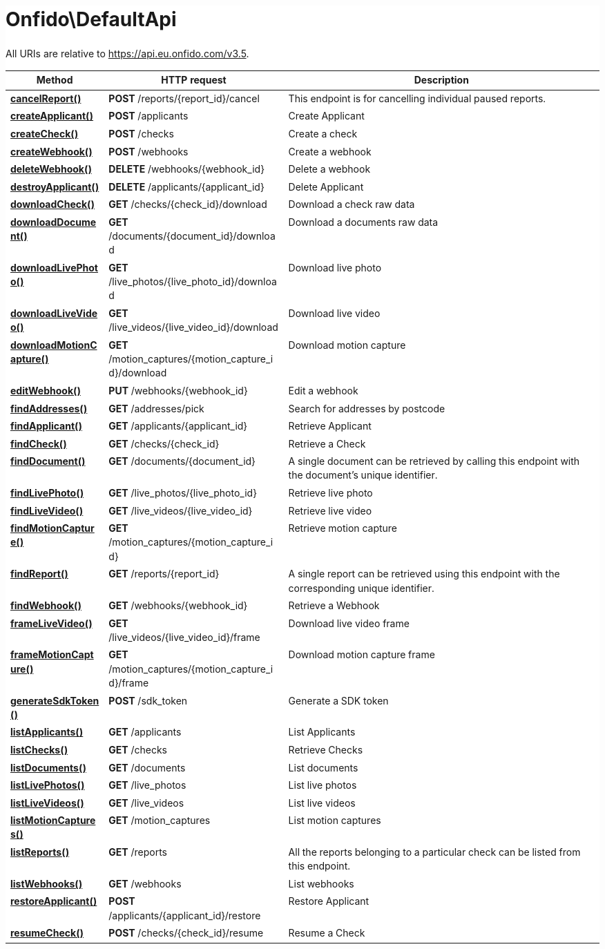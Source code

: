 # Onfido\DefaultApi

All URIs are relative to https://api.eu.onfido.com/v3.5.

Method | HTTP request | Description
------------- | ------------- | -------------
[**cancelReport()**](DefaultApi.md#cancelReport) | **POST** /reports/{report_id}/cancel | This endpoint is for cancelling individual paused reports.
[**createApplicant()**](DefaultApi.md#createApplicant) | **POST** /applicants | Create Applicant
[**createCheck()**](DefaultApi.md#createCheck) | **POST** /checks | Create a check
[**createWebhook()**](DefaultApi.md#createWebhook) | **POST** /webhooks | Create a webhook
[**deleteWebhook()**](DefaultApi.md#deleteWebhook) | **DELETE** /webhooks/{webhook_id} | Delete a webhook
[**destroyApplicant()**](DefaultApi.md#destroyApplicant) | **DELETE** /applicants/{applicant_id} | Delete Applicant
[**downloadCheck()**](DefaultApi.md#downloadCheck) | **GET** /checks/{check_id}/download | Download a check raw data
[**downloadDocument()**](DefaultApi.md#downloadDocument) | **GET** /documents/{document_id}/download | Download a documents raw data
[**downloadLivePhoto()**](DefaultApi.md#downloadLivePhoto) | **GET** /live_photos/{live_photo_id}/download | Download live photo
[**downloadLiveVideo()**](DefaultApi.md#downloadLiveVideo) | **GET** /live_videos/{live_video_id}/download | Download live video
[**downloadMotionCapture()**](DefaultApi.md#downloadMotionCapture) | **GET** /motion_captures/{motion_capture_id}/download | Download motion capture
[**editWebhook()**](DefaultApi.md#editWebhook) | **PUT** /webhooks/{webhook_id} | Edit a webhook
[**findAddresses()**](DefaultApi.md#findAddresses) | **GET** /addresses/pick | Search for addresses by postcode
[**findApplicant()**](DefaultApi.md#findApplicant) | **GET** /applicants/{applicant_id} | Retrieve Applicant
[**findCheck()**](DefaultApi.md#findCheck) | **GET** /checks/{check_id} | Retrieve a Check
[**findDocument()**](DefaultApi.md#findDocument) | **GET** /documents/{document_id} | A single document can be retrieved by calling this endpoint with the document’s unique identifier.
[**findLivePhoto()**](DefaultApi.md#findLivePhoto) | **GET** /live_photos/{live_photo_id} | Retrieve live photo
[**findLiveVideo()**](DefaultApi.md#findLiveVideo) | **GET** /live_videos/{live_video_id} | Retrieve live video
[**findMotionCapture()**](DefaultApi.md#findMotionCapture) | **GET** /motion_captures/{motion_capture_id} | Retrieve motion capture
[**findReport()**](DefaultApi.md#findReport) | **GET** /reports/{report_id} | A single report can be retrieved using this endpoint with the corresponding unique identifier.
[**findWebhook()**](DefaultApi.md#findWebhook) | **GET** /webhooks/{webhook_id} | Retrieve a Webhook
[**frameLiveVideo()**](DefaultApi.md#frameLiveVideo) | **GET** /live_videos/{live_video_id}/frame | Download live video frame
[**frameMotionCapture()**](DefaultApi.md#frameMotionCapture) | **GET** /motion_captures/{motion_capture_id}/frame | Download motion capture frame
[**generateSdkToken()**](DefaultApi.md#generateSdkToken) | **POST** /sdk_token | Generate a SDK token
[**listApplicants()**](DefaultApi.md#listApplicants) | **GET** /applicants | List Applicants
[**listChecks()**](DefaultApi.md#listChecks) | **GET** /checks | Retrieve Checks
[**listDocuments()**](DefaultApi.md#listDocuments) | **GET** /documents | List documents
[**listLivePhotos()**](DefaultApi.md#listLivePhotos) | **GET** /live_photos | List live photos
[**listLiveVideos()**](DefaultApi.md#listLiveVideos) | **GET** /live_videos | List live videos
[**listMotionCaptures()**](DefaultApi.md#listMotionCaptures) | **GET** /motion_captures | List motion captures
[**listReports()**](DefaultApi.md#listReports) | **GET** /reports | All the reports belonging to a particular check can be listed from this endpoint.
[**listWebhooks()**](DefaultApi.md#listWebhooks) | **GET** /webhooks | List webhooks
[**restoreApplicant()**](DefaultApi.md#restoreApplicant) | **POST** /applicants/{applicant_id}/restore | Restore Applicant
[**resumeCheck()**](DefaultApi.md#resumeCheck) | **POST** /checks/{check_id}/resume | Resume a Check